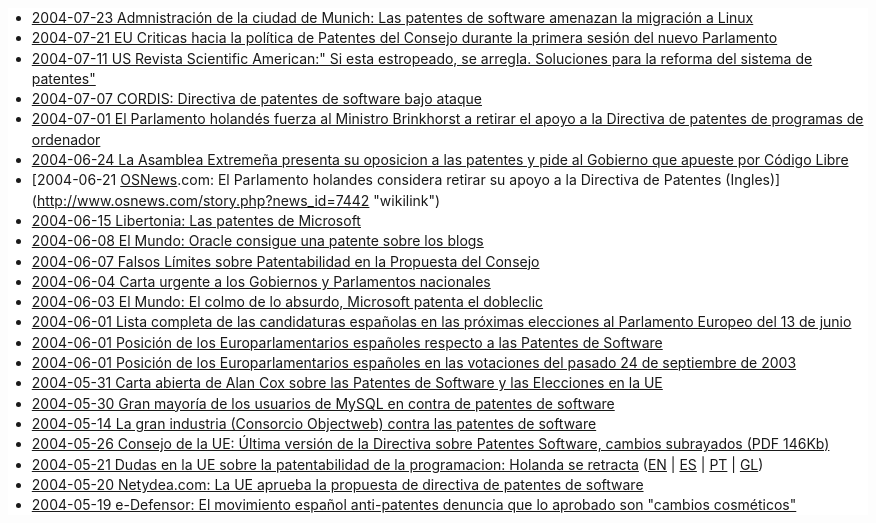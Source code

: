 -   [ 2004-07-23 Admnistración de la ciudad de Munich: Las patentes de
    software amenazan la migración a Linux](Limux040723Es "wikilink")
-   [ 2004-07-21 EU Criticas hacia la política de Patentes del Consejo
    durante la primera sesión del nuevo
    Parlamento](Savary040721Es "wikilink")
-   [2004-07-11 US Revista Scientific American:\" Si esta estropeado, se
    arregla. Soluciones para la reforma del sistema de
    patentes\"](http://www.sciam.com/article.cfm?chanID=sa001&articleID=000BA312-7845-10CF-B4F283414B7F0000 "wikilink")
-   [ 2004-07-07 CORDIS: Directiva de patentes de software bajo
    ataque](Cordis0407Es "wikilink")
-   [ 2004-07-01 El Parlamento holandés fuerza al Ministro Brinkhorst a
    retirar el apoyo a la Directiva de patentes de programas de
    ordenador](NlVote040701Es "wikilink")
-   [2004-06-24 La Asamblea Extremeña presenta su oposicion a las
    patentes y pide al Gobierno que apueste por Código
    Libre](http://iblnews.com/news/inoticia.php?id=604653&t=1 "wikilink")
-   [2004-06-21 [OSNews](OSNews "wikilink").com: El Parlamento holandes
    considera retirar su apoyo a la Directiva de Patentes
    (Ingles)](http://www.osnews.com/story.php?news_id=7442 "wikilink")
-   [2004-06-15 Libertonia: Las patentes de
    Microsoft](http://libertonia.escomposlinux.org/story/2004/6/10/15456/2838 "wikilink")
-   [2004-06-08 El Mundo: Oracle consigue una patente sobre los
    blogs](http://www.elmundo.es/navegante/2004/06/07/esociedad/1086607308.html "wikilink")
-   [ 2004-06-07 Falsos Límites sobre Patentabilidad en la Propuesta del
    Consejo](Cons0406LetrEs "wikilink")
-   [2004-06-04 Carta urgente a los Gobiernos y Parlamentos
    nacionales](http://swpat.ffii.org/letters/cons0406/index.es.html "wikilink")
-   [2004-06-03 El Mundo: El colmo de lo absurdo, Microsoft patenta el
    dobleclic](http://navegante2.elmundo.es/navegante/2004/06/03/weblog/1086295463.html "wikilink")
-   [2004-06-01 Lista completa de las candidaturas españolas en las
    próximas elecciones al Parlamento Europeo del 13 de
    junio](http://www.elections2004.eu.int/ep-election/sites/es/yourvoice/es/candidates.html "wikilink")
-   [2004-06-01 Posición de los Europarlamentarios españoles respecto a
    las Patentes de
    Software](http://beauprez.net/softpat/lobbybase/search.php?country=ES "wikilink")
-   [2004-06-01 Posición de los Europarlamentarios españoles en las
    votaciones del pasado 24 de septiembre de
    2003](http://www.ffii.org.uk/votes/swpat/country/ES.html "wikilink")
-   [2004-05-31 Carta abierta de Alan Cox sobre las Patentes de Software
    y las Elecciones en la
    UE](http://www.linux.org.uk/open.l.html "wikilink")
-   [2004-05-30 Gran mayoría de los usuarios de MySQL en contra de
    patentes de
    software](http://dev.mysql.com/tech-resources/quickpolls/?pollname=softwarepatents "wikilink")
-   [ 2004-05-14 La gran industria (Consorcio Objectweb) contra las
    patentes de software](LtrObjectwebMeps0405Es "wikilink")
-   [2004-05-26 Consejo de la UE: Última versión de la Directiva sobre
    Patentes Software, cambios subrayados (PDF
    146Kb)](http://register.consilium.eu.int/pdf/en/04/st09/st09713.en04.pdf "wikilink")
-   [ 2004-05-21 Dudas en la UE sobre la patentabilidad de la
    programacion: Holanda se retracta](Cons040521Es "wikilink")
    ([EN](http://kwiki.ffii.org/Cons040521En "wikilink") \|
    [ES](http://kwiki.ffii.org/Cons040521Es "wikilink") \|
    [PT](http://kwiki.ffii.org/Cons040521Pt "wikilink") \|
    [GL](http://kwiki.ffii.org/Cons040521Gl "wikilink"))
-   [2004-05-20 Netydea.com: La UE aprueba la propuesta de directiva de
    patentes de
    software](http://www.netydea.com/nweb/web-v2/spinformacion/index_informacion.asp?idinformacion=13420 "wikilink")
-   [2004-05-19 e-Defensor: El movimiento español anti-patentes denuncia
    que lo aprobado son \"cambios
    cosméticos\"](http://www.e-defensor.com/seccions/denuncias/denuncia.asp?Id=3285 "wikilink")